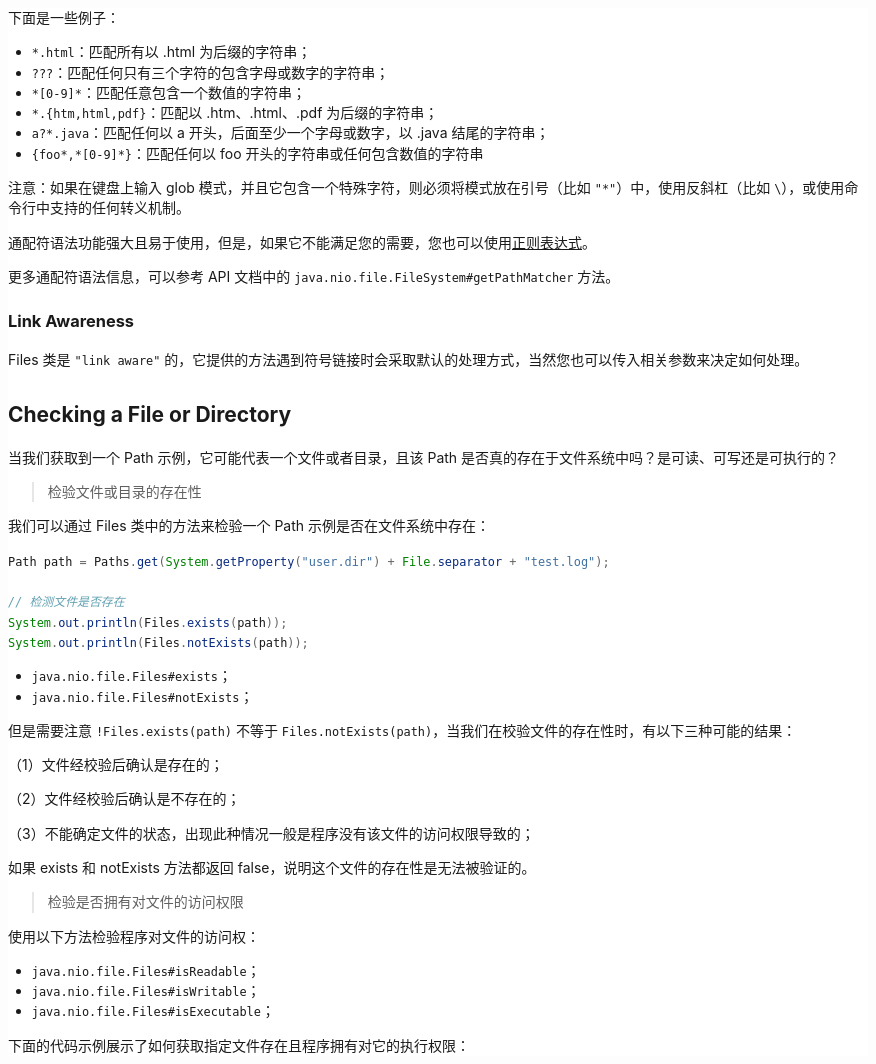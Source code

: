 
下面是一些例子：

- `*.html`：匹配所有以 .html 为后缀的字符串；
- `???`：匹配任何只有三个字符的包含字母或数字的字符串；
- `*[0-9]*`：匹配任意包含一个数值的字符串；
- `*.{htm,html,pdf}`：匹配以 .htm、.html、.pdf 为后缀的字符串；
- `a?*.java`：匹配任何以 a 开头，后面至少一个字母或数字，以 .java 结尾的字符串；
- `{foo*,*[0-9]*}`：匹配任何以 foo 开头的字符串或任何包含数值的字符串

注意：如果在键盘上输入 glob 模式，并且它包含一个特殊字符，则必须将模式放在引号（比如 `"*"`）中，使用反斜杠（比如 `\`），或使用命令行中支持的任何转义机制。

通配符语法功能强大且易于使用，但是，如果它不能满足您的需要，您也可以使用[正则表达式](https://docs.oracle.com/javase/tutorial/essential/regex/index.html)。

更多通配符语法信息，可以参考 API 文档中的  `java.nio.file.FileSystem#getPathMatcher` 方法。

### Link Awareness

Files 类是 `"link aware"` 的，它提供的方法遇到符号链接时会采取默认的处理方式，当然您也可以传入相关参数来决定如何处理。

## Checking a File or Directory

当我们获取到一个 Path 示例，它可能代表一个文件或者目录，且该 Path 是否真的存在于文件系统中吗？是可读、可写还是可执行的？

> 检验文件或目录的存在性

我们可以通过 Files 类中的方法来检验一个 Path 示例是否在文件系统中存在：

```java
Path path = Paths.get(System.getProperty("user.dir") + File.separator + "test.log");

// 检测文件是否存在
System.out.println(Files.exists(path));
System.out.println(Files.notExists(path));
```

- `java.nio.file.Files#exists`；
- `java.nio.file.Files#notExists`；

但是需要注意 `!Files.exists(path)` 不等于 `Files.notExists(path)`，当我们在校验文件的存在性时，有以下三种可能的结果：

（1）文件经校验后确认是存在的；

（2）文件经校验后确认是不存在的；

（3）不能确定文件的状态，出现此种情况一般是程序没有该文件的访问权限导致的；

如果 exists 和 notExists 方法都返回 false，说明这个文件的存在性是无法被验证的。

> 检验是否拥有对文件的访问权限

使用以下方法检验程序对文件的访问权：

- `java.nio.file.Files#isReadable`；
- `java.nio.file.Files#isWritable`；
- `java.nio.file.Files#isExecutable`；

下面的代码示例展示了如何获取指定文件存在且程序拥有对它的执行权限：
